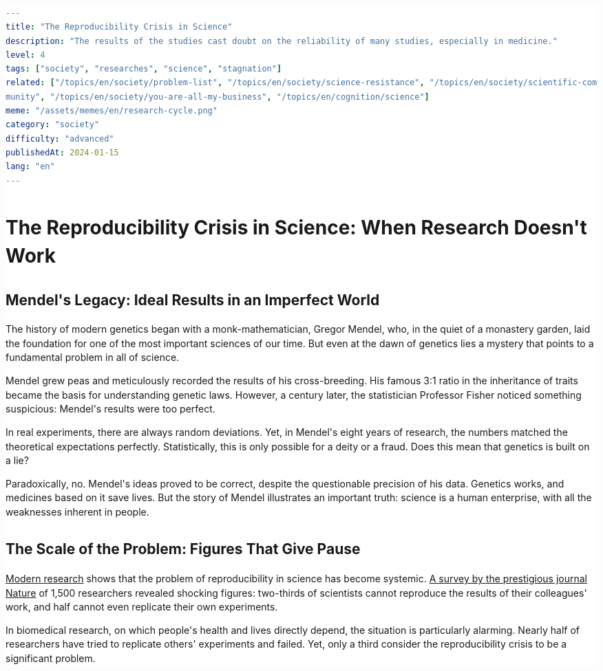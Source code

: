 ```yaml
---
title: "The Reproducibility Crisis in Science"
description: "The results of the studies cast doubt on the reliability of many studies, especially in medicine."
level: 4
tags: ["society", "researches", "science", "stagnation"]
related: ["/topics/en/society/problem-list", "/topics/en/society/science-resistance", "/topics/en/society/scientific-community", "/topics/en/society/you-are-all-my-business", "/topics/en/cognition/science"]
meme: "/assets/memes/en/research-cycle.png"
category: "society"
difficulty: "advanced"
publishedAt: 2024-01-15
lang: "en"
---
```


# The Reproducibility Crisis in Science: When Research Doesn't Work

## Mendel's Legacy: Ideal Results in an Imperfect World

The history of modern genetics began with a monk-mathematician, Gregor Mendel, who, in the quiet of a monastery garden, laid the foundation for one of the most important sciences of our time. But even at the dawn of genetics lies a mystery that points to a fundamental problem in all of science.

Mendel grew peas and meticulously recorded the results of his cross-breeding. His famous 3:1 ratio in the inheritance of traits became the basis for understanding genetic laws. However, a century later, the statistician Professor Fisher noticed something suspicious: Mendel's results were too perfect.

In real experiments, there are always random deviations. Yet, in Mendel's eight years of research, the numbers matched the theoretical expectations perfectly. Statistically, this is only possible for a deity or a fraud. Does this mean that genetics is built on a lie?

Paradoxically, no. Mendel's ideas proved to be correct, despite the questionable precision of his data. Genetics works, and medicines based on it save lives. But the story of Mendel illustrates an important truth: science is a human enterprise, with all the weaknesses inherent in people.

## The Scale of the Problem: Figures That Give Pause

[Modern research](https://www.pnas.org/doi/10.1073/pnas.1708272114) shows that the problem of reproducibility in science has become systemic. [A survey by the prestigious journal Nature](https://www.nature.com/articles/533452a) of 1,500 researchers revealed shocking figures: two-thirds of scientists cannot reproduce the results of their colleagues' work, and half cannot even replicate their own experiments.

In biomedical research, on which people's health and lives directly depend, the situation is particularly alarming. Nearly half of researchers have tried to replicate others' experiments and failed. Yet, only a third consider the reproducibility crisis to be a significant problem.
